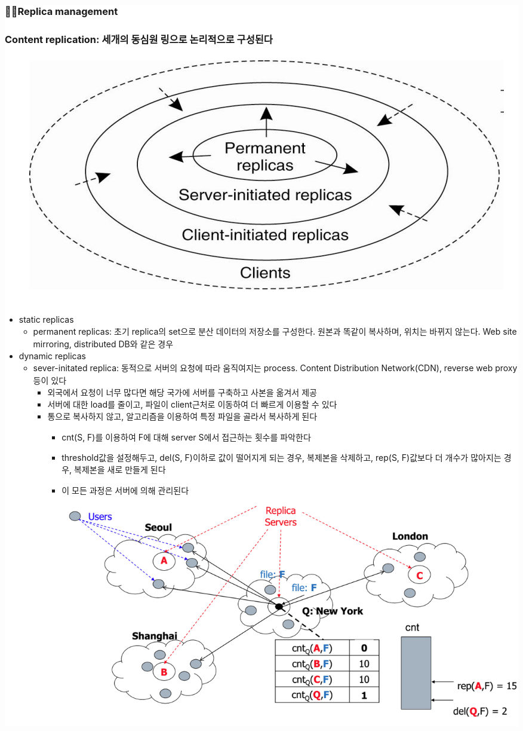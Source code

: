 ### 🧙‍♂️Replica management

### Content replication: 세개의 동심원 링으로 논리적으로 구성된다

![Untitled](06%20Consistency%20and%20Replication%20063fe162eede410b99947f1b8e7241d6/Untitled%2018.png)

- static replicas
    - permanent replicas: 초기 replica의 set으로 분산 데이터의 저장소를 구성한다. 원본과 똑같이 복사하며, 위치는 바뀌지 않는다. Web site mirroring, distributed DB와 같은 경우
- dynamic replicas
    - sever-initated replica: 동적으로 서버의 요청에 따라 움직여지는 process. Content Distribution Network(CDN), reverse web proxy등이 있다
        - 외국에서 요청이 너무 많다면 해당 국가에 서버를 구축하고 사본을 옮겨서 제공
        - 서버에 대한 load를 줄이고, 파일이 client근처로 이동하여 더 빠르게 이용할 수 있다
        - 통으로 복사하지 않고, 알고리즘을 이용하여 특정 파일을 골라서 복사하게 된다
            - cnt(S, F)를 이용하여 F에 대해 server S에서 접근하는 횟수를 파악한다
            - threshold값을 설정해두고, del(S, F)이하로 값이 떨어지게 되는 경우, 복제본을 삭제하고, rep(S, F)값보다 더 개수가 많아지는 경우, 복제본을 새로 만들게 된다
            - 이 모든 과정은 서버에 의해 관리된다
                
                ![Untitled](06%20Consistency%20and%20Replication%20063fe162eede410b99947f1b8e7241d6/Untitled%2019.png)
                